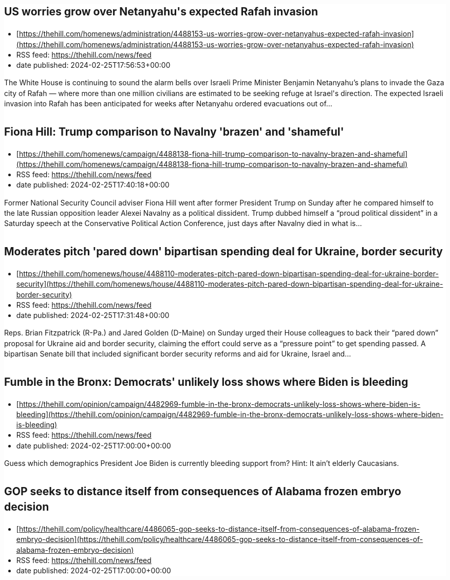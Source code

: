 ## US worries grow over Netanyahu's expected Rafah invasion
 - [https://thehill.com/homenews/administration/4488153-us-worries-grow-over-netanyahus-expected-rafah-invasion](https://thehill.com/homenews/administration/4488153-us-worries-grow-over-netanyahus-expected-rafah-invasion)
 - RSS feed: https://thehill.com/news/feed
 - date published: 2024-02-25T17:56:53+00:00

The White House is continuing to sound the alarm bells over Israeli Prime Minister Benjamin Netanyahu’s plans to invade the Gaza city of Rafah — where more than one million civilians are estimated to be seeking refuge at Israel's direction. The expected Israeli invasion into Rafah has been anticipated for weeks after Netanyahu ordered evacuations out of...

## Fiona Hill: Trump comparison to Navalny 'brazen' and 'shameful'
 - [https://thehill.com/homenews/campaign/4488138-fiona-hill-trump-comparison-to-navalny-brazen-and-shameful](https://thehill.com/homenews/campaign/4488138-fiona-hill-trump-comparison-to-navalny-brazen-and-shameful)
 - RSS feed: https://thehill.com/news/feed
 - date published: 2024-02-25T17:40:18+00:00

Former National Security Council adviser Fiona Hill went after former President Trump on Sunday after he compared himself to the late Russian opposition leader Alexei Navalny as a political dissident. Trump dubbed himself a “proud political dissident” in a Saturday speech at the Conservative Political Action Conference, just days after Navalny died in what is...

## Moderates pitch 'pared down' bipartisan spending deal for Ukraine, border security
 - [https://thehill.com/homenews/house/4488110-moderates-pitch-pared-down-bipartisan-spending-deal-for-ukraine-border-security](https://thehill.com/homenews/house/4488110-moderates-pitch-pared-down-bipartisan-spending-deal-for-ukraine-border-security)
 - RSS feed: https://thehill.com/news/feed
 - date published: 2024-02-25T17:31:48+00:00

Reps. Brian Fitzpatrick (R-Pa.) and Jared Golden (D-Maine) on Sunday urged their House colleagues to back their “pared down” proposal for Ukraine aid and border security, claiming the effort could serve as a “pressure point” to get spending passed. A bipartisan Senate bill that included significant border security reforms and aid for Ukraine, Israel and...

## Fumble in the Bronx: Democrats' unlikely loss shows where Biden is bleeding
 - [https://thehill.com/opinion/campaign/4482969-fumble-in-the-bronx-democrats-unlikely-loss-shows-where-biden-is-bleeding](https://thehill.com/opinion/campaign/4482969-fumble-in-the-bronx-democrats-unlikely-loss-shows-where-biden-is-bleeding)
 - RSS feed: https://thehill.com/news/feed
 - date published: 2024-02-25T17:00:00+00:00

Guess which demographics President Joe Biden is currently bleeding support from? Hint: It ain’t elderly Caucasians.

## GOP seeks to distance itself from consequences of Alabama frozen embryo decision
 - [https://thehill.com/policy/healthcare/4486065-gop-seeks-to-distance-itself-from-consequences-of-alabama-frozen-embryo-decision](https://thehill.com/policy/healthcare/4486065-gop-seeks-to-distance-itself-from-consequences-of-alabama-frozen-embryo-decision)
 - RSS feed: https://thehill.com/news/feed
 - date published: 2024-02-25T17:00:00+00:00
